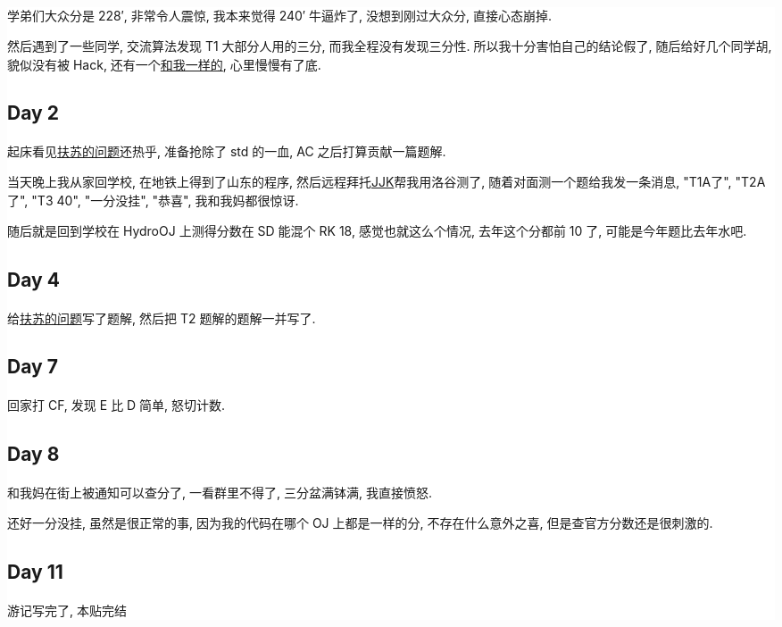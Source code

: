 学弟们大众分是 $228'$, 非常令人震惊, 我本来觉得 $240'$ 牛逼炸了, 没想到刚过大众分, 直接心态崩掉.

然后遇到了一些同学, 交流算法发现 T1 大部分人用的三分, 而我全程没有发现三分性. 所以我十分害怕自己的结论假了, 随后给好几个同学胡, 貌似没有被 Hack, 还有一个[和我一样的](https://www.luogu.com.cn/user/213237), 心里慢慢有了底.

## Day $2$

起床看见[扶苏的问题](https://www.luogu.com.cn/problem/P1253)还热乎, 准备抢除了 std 的一血, AC 之后打算贡献一篇题解.

当天晚上我从家回学校, 在地铁上得到了山东的程序, 然后远程拜托[JJK](https://www.luogu.com.cn/user/171851)帮我用洛谷测了, 随着对面测一个题给我发一条消息, "T1A了", "T2A了", "T3 $40$", "一分没挂", "恭喜", 我和我妈都很惊讶.

随后就是回到学校在 HydroOJ 上测得分数在 SD 能混个 RK $18$, 感觉也就这么个情况, 去年这个分都前 $10$ 了, 可能是今年题比去年水吧.

## Day $4$

给[扶苏的问题](https://www.luogu.com.cn/problem/P1253)写了题解, 然后把 T2 题解的题解一并写了.

## Day $7$

回家打 CF, 发现 E 比 D 简单, 怒切计数.

## Day $8$

和我妈在街上被通知可以查分了, 一看群里不得了, 三分盆满钵满, 我直接愤怒.

还好一分没挂, 虽然是很正常的事, 因为我的代码在哪个 OJ 上都是一样的分, 不存在什么意外之喜, 但是查官方分数还是很刺激的.

## Day $11$

游记写完了, 本贴完结 